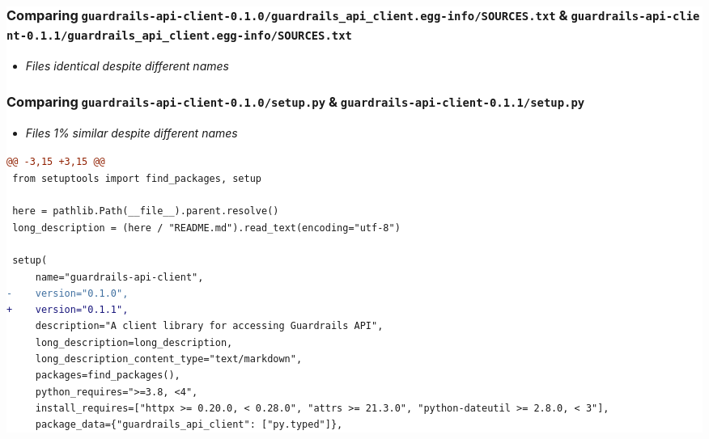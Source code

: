 ### Comparing `guardrails-api-client-0.1.0/guardrails_api_client.egg-info/SOURCES.txt` & `guardrails-api-client-0.1.1/guardrails_api_client.egg-info/SOURCES.txt`

 * *Files identical despite different names*

### Comparing `guardrails-api-client-0.1.0/setup.py` & `guardrails-api-client-0.1.1/setup.py`

 * *Files 1% similar despite different names*

```diff
@@ -3,15 +3,15 @@
 from setuptools import find_packages, setup
 
 here = pathlib.Path(__file__).parent.resolve()
 long_description = (here / "README.md").read_text(encoding="utf-8")
 
 setup(
     name="guardrails-api-client",
-    version="0.1.0",
+    version="0.1.1",
     description="A client library for accessing Guardrails API",
     long_description=long_description,
     long_description_content_type="text/markdown",
     packages=find_packages(),
     python_requires=">=3.8, <4",
     install_requires=["httpx >= 0.20.0, < 0.28.0", "attrs >= 21.3.0", "python-dateutil >= 2.8.0, < 3"],
     package_data={"guardrails_api_client": ["py.typed"]},
```

